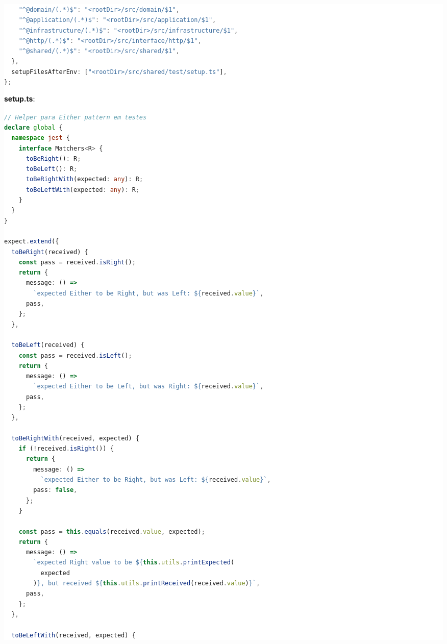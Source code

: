 ```javascript
    "^@domain/(.*)$": "<rootDir>/src/domain/$1",
    "^@application/(.*)$": "<rootDir>/src/application/$1",
    "^@infrastructure/(.*)$": "<rootDir>/src/infrastructure/$1",
    "^@http/(.*)$": "<rootDir>/src/interface/http/$1",
    "^@shared/(.*)$": "<rootDir>/src/shared/$1",
  },
  setupFilesAfterEnv: ["<rootDir>/src/shared/test/setup.ts"],
};
```

**setup.ts**:

```typescript
// Helper para Either pattern em testes
declare global {
  namespace jest {
    interface Matchers<R> {
      toBeRight(): R;
      toBeLeft(): R;
      toBeRightWith(expected: any): R;
      toBeLeftWith(expected: any): R;
    }
  }
}

expect.extend({
  toBeRight(received) {
    const pass = received.isRight();
    return {
      message: () =>
        `expected Either to be Right, but was Left: ${received.value}`,
      pass,
    };
  },

  toBeLeft(received) {
    const pass = received.isLeft();
    return {
      message: () =>
        `expected Either to be Left, but was Right: ${received.value}`,
      pass,
    };
  },

  toBeRightWith(received, expected) {
    if (!received.isRight()) {
      return {
        message: () =>
          `expected Either to be Right, but was Left: ${received.value}`,
        pass: false,
      };
    }

    const pass = this.equals(received.value, expected);
    return {
      message: () =>
        `expected Right value to be ${this.utils.printExpected(
          expected
        )}, but received ${this.utils.printReceived(received.value)}`,
      pass,
    };
  },

  toBeLeftWith(received, expected) {
```